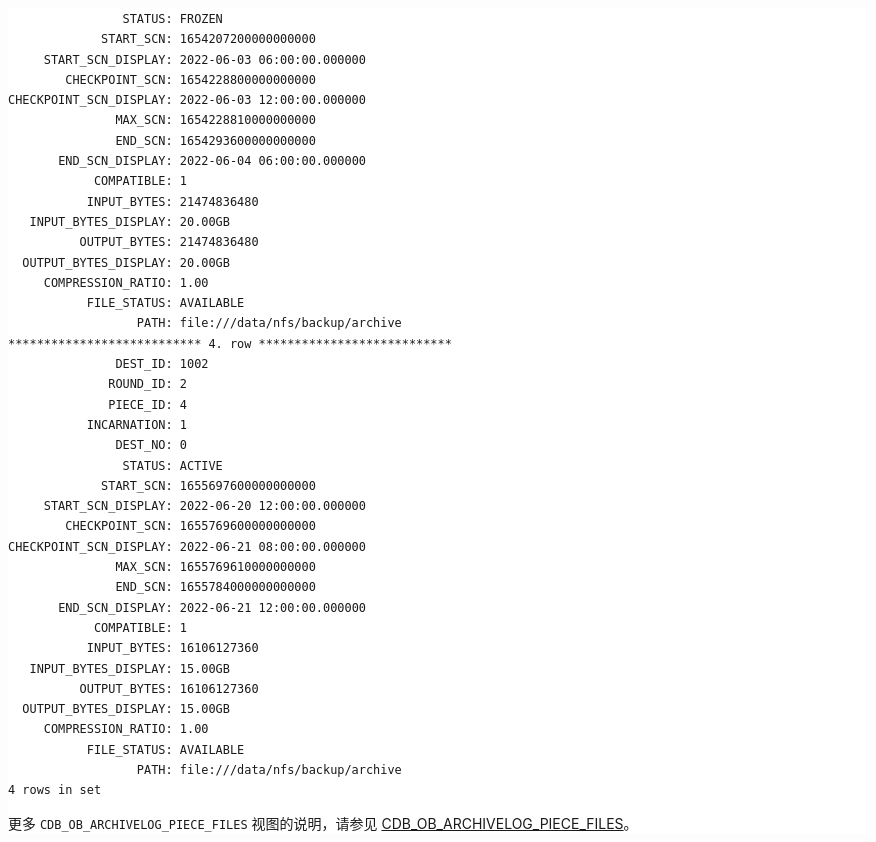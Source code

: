    ```shell
                   STATUS: FROZEN
                START_SCN: 1654207200000000000
        START_SCN_DISPLAY: 2022-06-03 06:00:00.000000
           CHECKPOINT_SCN: 1654228800000000000
   CHECKPOINT_SCN_DISPLAY: 2022-06-03 12:00:00.000000
                  MAX_SCN: 1654228810000000000
                  END_SCN: 1654293600000000000
          END_SCN_DISPLAY: 2022-06-04 06:00:00.000000
               COMPATIBLE: 1
              INPUT_BYTES: 21474836480
      INPUT_BYTES_DISPLAY: 20.00GB
             OUTPUT_BYTES: 21474836480
     OUTPUT_BYTES_DISPLAY: 20.00GB
        COMPRESSION_RATIO: 1.00
              FILE_STATUS: AVAILABLE
                     PATH: file:///data/nfs/backup/archive
   *************************** 4. row ***************************
                  DEST_ID: 1002
                 ROUND_ID: 2
                 PIECE_ID: 4
              INCARNATION: 1
                  DEST_NO: 0
                   STATUS: ACTIVE
                START_SCN: 1655697600000000000
        START_SCN_DISPLAY: 2022-06-20 12:00:00.000000
           CHECKPOINT_SCN: 1655769600000000000
   CHECKPOINT_SCN_DISPLAY: 2022-06-21 08:00:00.000000
                  MAX_SCN: 1655769610000000000
                  END_SCN: 1655784000000000000
          END_SCN_DISPLAY: 2022-06-21 12:00:00.000000
               COMPATIBLE: 1
              INPUT_BYTES: 16106127360
      INPUT_BYTES_DISPLAY: 15.00GB
             OUTPUT_BYTES: 16106127360
     OUTPUT_BYTES_DISPLAY: 15.00GB
        COMPRESSION_RATIO: 1.00
              FILE_STATUS: AVAILABLE
                     PATH: file:///data/nfs/backup/archive
   4 rows in set
   ```

更多 `CDB_OB_ARCHIVELOG_PIECE_FILES` 视图的说明，请参见 [CDB_OB_ARCHIVELOG_PIECE_FILES](../../../7.reference/7.system-views/4.system-view-of-mysql-mode/2.dictionary-view-of-mysql-mode/86.oceanbase-cdb_ob_archivelog_piece_files-of-mysql-mode.md)。
